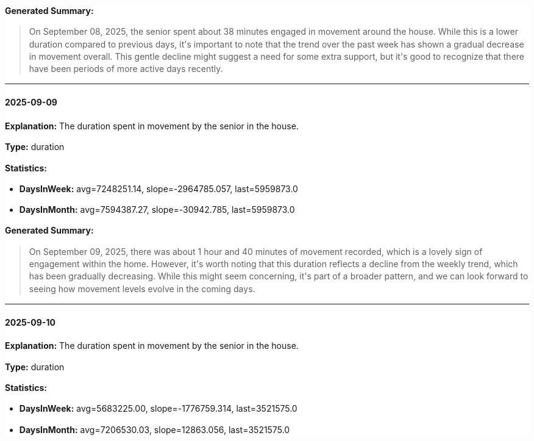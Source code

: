 **Generated Summary:**  

> On September 08, 2025, the senior spent about 38 minutes engaged in movement around the house. While this is a lower duration compared to previous days, it's important to note that the trend over the past week has shown a gradual decrease in movement overall. This gentle decline might suggest a need for some extra support, but it's good to recognize that there have been periods of more active days recently.


---

#### 2025-09-09

**Explanation:** The duration spent in movement by the senior in the house.

**Type:** duration


**Statistics:**

- **DaysInWeek:** 
avg=7248251.14, 
slope=-2964785.057, 
last=5959873.0

- **DaysInMonth:** 
avg=7594387.27, 
slope=-30942.785, 
last=5959873.0


**Generated Summary:**  

> On September 09, 2025, there was about 1 hour and 40 minutes of movement recorded, which is a lovely sign of engagement within the home. However, it's worth noting that this duration reflects a decline from the weekly trend, which has been gradually decreasing. While this might seem concerning, it's part of a broader pattern, and we can look forward to seeing how movement levels evolve in the coming days.


---

#### 2025-09-10

**Explanation:** The duration spent in movement by the senior in the house.

**Type:** duration


**Statistics:**

- **DaysInWeek:** 
avg=5683225.00, 
slope=-1776759.314, 
last=3521575.0

- **DaysInMonth:** 
avg=7206530.03, 
slope=12863.056, 
last=3521575.0

